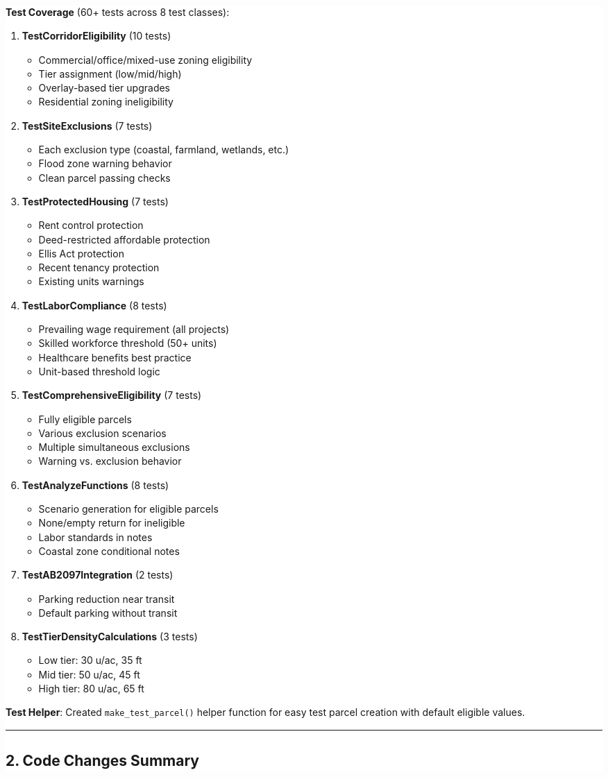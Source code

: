 **Test Coverage** (60+ tests across 8 test classes):

1. **TestCorridorEligibility** (10 tests)
   - Commercial/office/mixed-use zoning eligibility
   - Tier assignment (low/mid/high)
   - Overlay-based tier upgrades
   - Residential zoning ineligibility

2. **TestSiteExclusions** (7 tests)
   - Each exclusion type (coastal, farmland, wetlands, etc.)
   - Flood zone warning behavior
   - Clean parcel passing checks

3. **TestProtectedHousing** (7 tests)
   - Rent control protection
   - Deed-restricted affordable protection
   - Ellis Act protection
   - Recent tenancy protection
   - Existing units warnings

4. **TestLaborCompliance** (8 tests)
   - Prevailing wage requirement (all projects)
   - Skilled workforce threshold (50+ units)
   - Healthcare benefits best practice
   - Unit-based threshold logic

5. **TestComprehensiveEligibility** (7 tests)
   - Fully eligible parcels
   - Various exclusion scenarios
   - Multiple simultaneous exclusions
   - Warning vs. exclusion behavior

6. **TestAnalyzeFunctions** (8 tests)
   - Scenario generation for eligible parcels
   - None/empty return for ineligible
   - Labor standards in notes
   - Coastal zone conditional notes

7. **TestAB2097Integration** (2 tests)
   - Parking reduction near transit
   - Default parking without transit

8. **TestTierDensityCalculations** (3 tests)
   - Low tier: 30 u/ac, 35 ft
   - Mid tier: 50 u/ac, 45 ft
   - High tier: 80 u/ac, 65 ft

**Test Helper**:
Created `make_test_parcel()` helper function for easy test parcel creation with default eligible values.

---

## 2. Code Changes Summary

